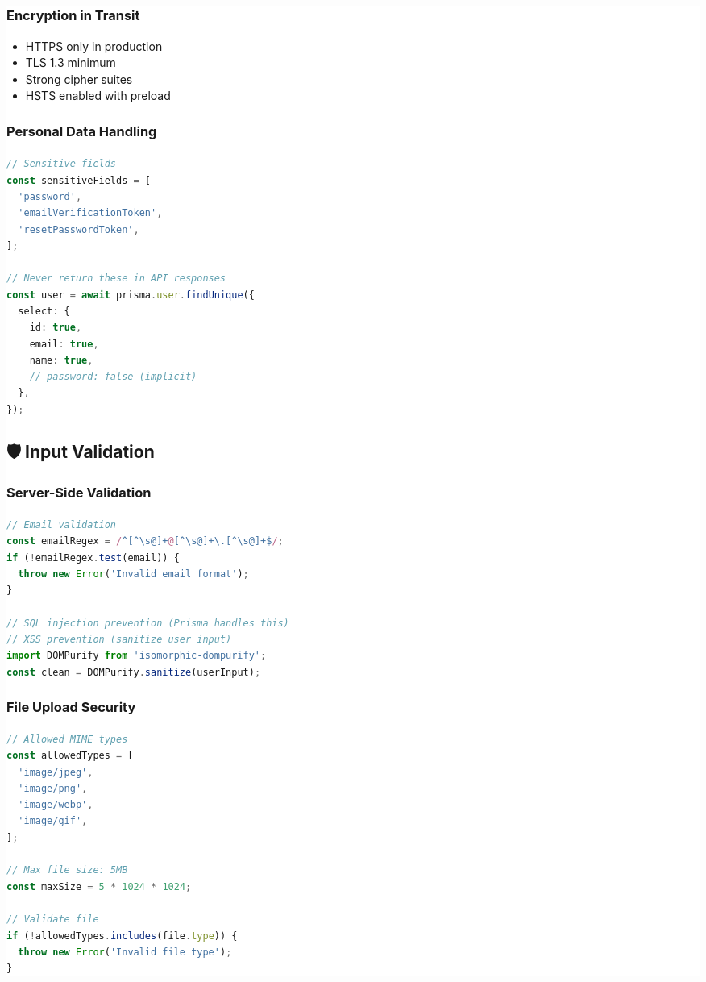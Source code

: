 ### Encryption in Transit

- HTTPS only in production
- TLS 1.3 minimum
- Strong cipher suites
- HSTS enabled with preload

### Personal Data Handling

```typescript
// Sensitive fields
const sensitiveFields = [
  'password',
  'emailVerificationToken',
  'resetPasswordToken',
];

// Never return these in API responses
const user = await prisma.user.findUnique({
  select: {
    id: true,
    email: true,
    name: true,
    // password: false (implicit)
  },
});
```

## 🛡️ Input Validation

### Server-Side Validation

```typescript
// Email validation
const emailRegex = /^[^\s@]+@[^\s@]+\.[^\s@]+$/;
if (!emailRegex.test(email)) {
  throw new Error('Invalid email format');
}

// SQL injection prevention (Prisma handles this)
// XSS prevention (sanitize user input)
import DOMPurify from 'isomorphic-dompurify';
const clean = DOMPurify.sanitize(userInput);
```

### File Upload Security

```typescript
// Allowed MIME types
const allowedTypes = [
  'image/jpeg',
  'image/png',
  'image/webp',
  'image/gif',
];

// Max file size: 5MB
const maxSize = 5 * 1024 * 1024;

// Validate file
if (!allowedTypes.includes(file.type)) {
  throw new Error('Invalid file type');
}

```